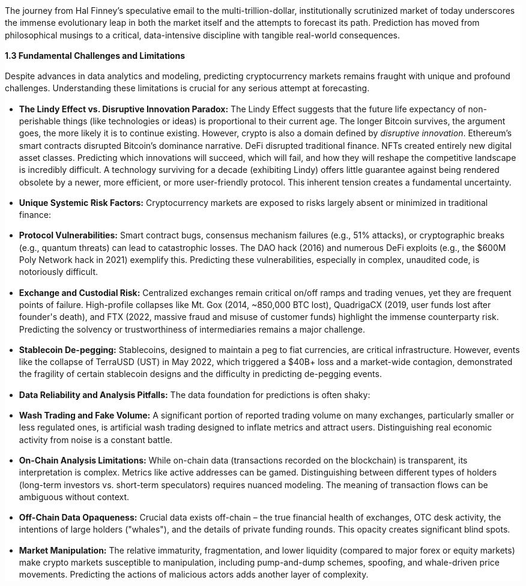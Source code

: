 The journey from Hal Finney’s speculative email to the multi-trillion-dollar, institutionally scrutinized market of today underscores the immense evolutionary leap in both the market itself and the attempts to forecast its path. Prediction has moved from philosophical musings to a critical, data-intensive discipline with tangible real-world consequences.

**1.3 Fundamental Challenges and Limitations**

Despite advances in data analytics and modeling, predicting cryptocurrency markets remains fraught with unique and profound challenges. Understanding these limitations is crucial for any serious attempt at forecasting.

*   **The Lindy Effect vs. Disruptive Innovation Paradox:** The Lindy Effect suggests that the future life expectancy of non-perishable things (like technologies or ideas) is proportional to their current age. The longer Bitcoin survives, the argument goes, the more likely it is to continue existing. However, crypto is also a domain defined by *disruptive innovation*. Ethereum’s smart contracts disrupted Bitcoin’s dominance narrative. DeFi disrupted traditional finance. NFTs created entirely new digital asset classes. Predicting which innovations will succeed, which will fail, and how they will reshape the competitive landscape is incredibly difficult. A technology surviving for a decade (exhibiting Lindy) offers little guarantee against being rendered obsolete by a newer, more efficient, or more user-friendly protocol. This inherent tension creates a fundamental uncertainty.

*   **Unique Systemic Risk Factors:** Cryptocurrency markets are exposed to risks largely absent or minimized in traditional finance:

*   **Protocol Vulnerabilities:** Smart contract bugs, consensus mechanism failures (e.g., 51% attacks), or cryptographic breaks (e.g., quantum threats) can lead to catastrophic losses. The DAO hack (2016) and numerous DeFi exploits (e.g., the $600M Poly Network hack in 2021) exemplify this. Predicting these vulnerabilities, especially in complex, unaudited code, is notoriously difficult.

*   **Exchange and Custodial Risk:** Centralized exchanges remain critical on/off ramps and trading venues, yet they are frequent points of failure. High-profile collapses like Mt. Gox (2014, ~850,000 BTC lost), QuadrigaCX (2019, user funds lost after founder's death), and FTX (2022, massive fraud and misuse of customer funds) highlight the immense counterparty risk. Predicting the solvency or trustworthiness of intermediaries remains a major challenge.

*   **Stablecoin De-pegging:** Stablecoins, designed to maintain a peg to fiat currencies, are critical infrastructure. However, events like the collapse of TerraUSD (UST) in May 2022, which triggered a $40B+ loss and a market-wide contagion, demonstrated the fragility of certain stablecoin designs and the difficulty in predicting de-pegging events.

*   **Data Reliability and Analysis Pitfalls:** The data foundation for predictions is often shaky:

*   **Wash Trading and Fake Volume:** A significant portion of reported trading volume on many exchanges, particularly smaller or less regulated ones, is artificial wash trading designed to inflate metrics and attract users. Distinguishing real economic activity from noise is a constant battle.

*   **On-Chain Analysis Limitations:** While on-chain data (transactions recorded on the blockchain) is transparent, its interpretation is complex. Metrics like active addresses can be gamed. Distinguishing between different types of holders (long-term investors vs. short-term speculators) requires nuanced modeling. The meaning of transaction flows can be ambiguous without context.

*   **Off-Chain Data Opaqueness:** Crucial data exists off-chain – the true financial health of exchanges, OTC desk activity, the intentions of large holders ("whales"), and the details of private funding rounds. This opacity creates significant blind spots.

*   **Market Manipulation:** The relative immaturity, fragmentation, and lower liquidity (compared to major forex or equity markets) make crypto markets susceptible to manipulation, including pump-and-dump schemes, spoofing, and whale-driven price movements. Predicting the actions of malicious actors adds another layer of complexity.
